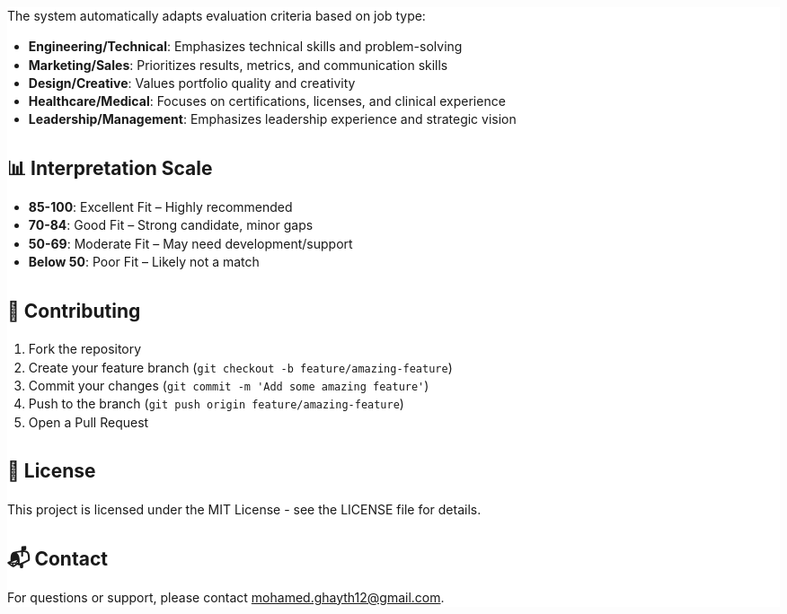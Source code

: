 The system automatically adapts evaluation criteria based on job type:

- **Engineering/Technical**: Emphasizes technical skills and problem-solving
- **Marketing/Sales**: Prioritizes results, metrics, and communication skills
- **Design/Creative**: Values portfolio quality and creativity
- **Healthcare/Medical**: Focuses on certifications, licenses, and clinical experience
- **Leadership/Management**: Emphasizes leadership experience and strategic vision

## 📊 Interpretation Scale

- **85-100**: Excellent Fit – Highly recommended
- **70-84**: Good Fit – Strong candidate, minor gaps
- **50-69**: Moderate Fit – May need development/support
- **Below 50**: Poor Fit – Likely not a match

## 📝 Contributing

1. Fork the repository
2. Create your feature branch (`git checkout -b feature/amazing-feature`)
3. Commit your changes (`git commit -m 'Add some amazing feature'`)
4. Push to the branch (`git push origin feature/amazing-feature`)
5. Open a Pull Request

## 📄 License

This project is licensed under the MIT License - see the LICENSE file for details.

## 📬 Contact

For questions or support, please contact [mohamed.ghayth12@gmail.com](mailto:mohamed.ghayth12@gmail.com).
